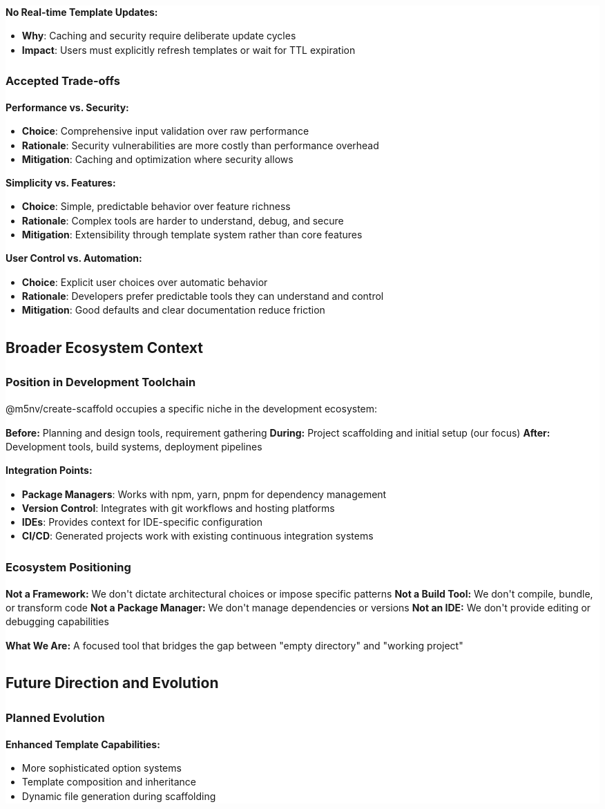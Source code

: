 **No Real-time Template Updates:**
- **Why**: Caching and security require deliberate update cycles
- **Impact**: Users must explicitly refresh templates or wait for TTL expiration

### Accepted Trade-offs

**Performance vs. Security:**
- **Choice**: Comprehensive input validation over raw performance
- **Rationale**: Security vulnerabilities are more costly than performance overhead
- **Mitigation**: Caching and optimization where security allows

**Simplicity vs. Features:**
- **Choice**: Simple, predictable behavior over feature richness
- **Rationale**: Complex tools are harder to understand, debug, and secure
- **Mitigation**: Extensibility through template system rather than core features

**User Control vs. Automation:**
- **Choice**: Explicit user choices over automatic behavior
- **Rationale**: Developers prefer predictable tools they can understand and control
- **Mitigation**: Good defaults and clear documentation reduce friction

## Broader Ecosystem Context

### Position in Development Toolchain

@m5nv/create-scaffold occupies a specific niche in the development ecosystem:

**Before:** Planning and design tools, requirement gathering
**During:** Project scaffolding and initial setup (our focus)
**After:** Development tools, build systems, deployment pipelines

**Integration Points:**
- **Package Managers**: Works with npm, yarn, pnpm for dependency management
- **Version Control**: Integrates with git workflows and hosting platforms
- **IDEs**: Provides context for IDE-specific configuration
- **CI/CD**: Generated projects work with existing continuous integration systems

### Ecosystem Positioning

**Not a Framework:** We don't dictate architectural choices or impose specific patterns
**Not a Build Tool:** We don't compile, bundle, or transform code
**Not a Package Manager:** We don't manage dependencies or versions
**Not an IDE:** We don't provide editing or debugging capabilities

**What We Are:** A focused tool that bridges the gap between "empty directory" and "working project"

## Future Direction and Evolution

### Planned Evolution

**Enhanced Template Capabilities:**
- More sophisticated option systems
- Template composition and inheritance
- Dynamic file generation during scaffolding
